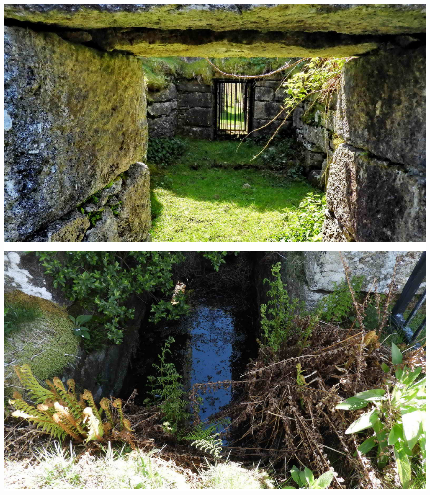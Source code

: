![Looking through the mill from outside one end](57.jpg)

![Down in the wheelpit - best not to go there!](58.jpg)
